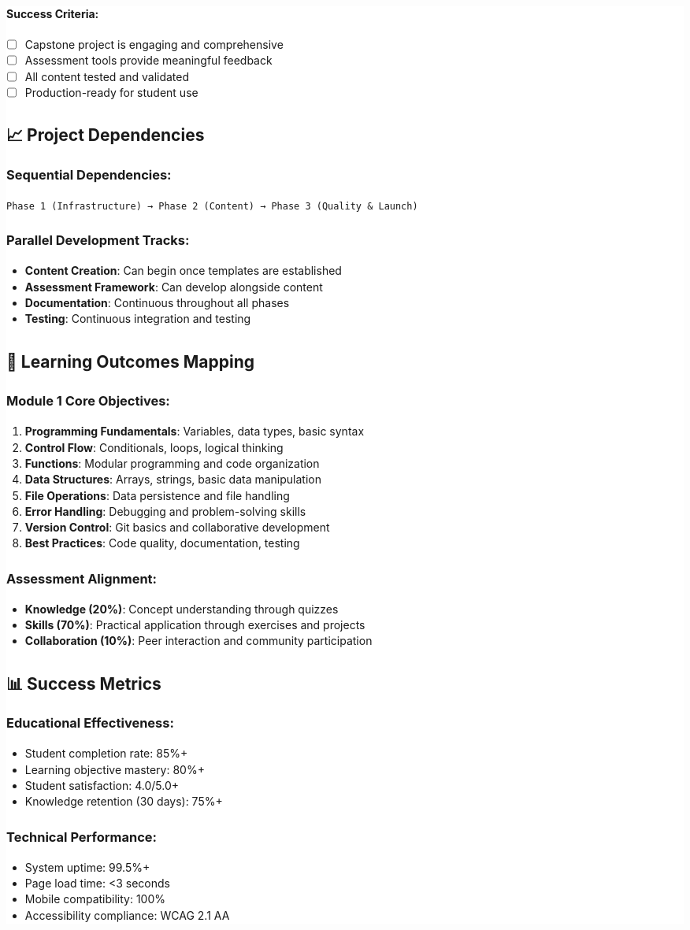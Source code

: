 #### Success Criteria:  
- [ ] Capstone project is engaging and comprehensive
- [ ] Assessment tools provide meaningful feedback
- [ ] All content tested and validated
- [ ] Production-ready for student use

## 📈 Project Dependencies

### **Sequential Dependencies:**
```
Phase 1 (Infrastructure) → Phase 2 (Content) → Phase 3 (Quality & Launch)
```

### **Parallel Development Tracks:**
- **Content Creation**: Can begin once templates are established
- **Assessment Framework**: Can develop alongside content  
- **Documentation**: Continuous throughout all phases
- **Testing**: Continuous integration and testing

## 🎯 Learning Outcomes Mapping

### **Module 1 Core Objectives:**
1. **Programming Fundamentals**: Variables, data types, basic syntax
2. **Control Flow**: Conditionals, loops, logical thinking
3. **Functions**: Modular programming and code organization  
4. **Data Structures**: Arrays, strings, basic data manipulation
5. **File Operations**: Data persistence and file handling
6. **Error Handling**: Debugging and problem-solving skills
7. **Version Control**: Git basics and collaborative development
8. **Best Practices**: Code quality, documentation, testing

### **Assessment Alignment:**
- **Knowledge (20%)**: Concept understanding through quizzes
- **Skills (70%)**: Practical application through exercises and projects  
- **Collaboration (10%)**: Peer interaction and community participation

## 📊 Success Metrics

### **Educational Effectiveness:**
- Student completion rate: 85%+
- Learning objective mastery: 80%+
- Student satisfaction: 4.0/5.0+
- Knowledge retention (30 days): 75%+

### **Technical Performance:**
- System uptime: 99.5%+
- Page load time: <3 seconds
- Mobile compatibility: 100%
- Accessibility compliance: WCAG 2.1 AA
